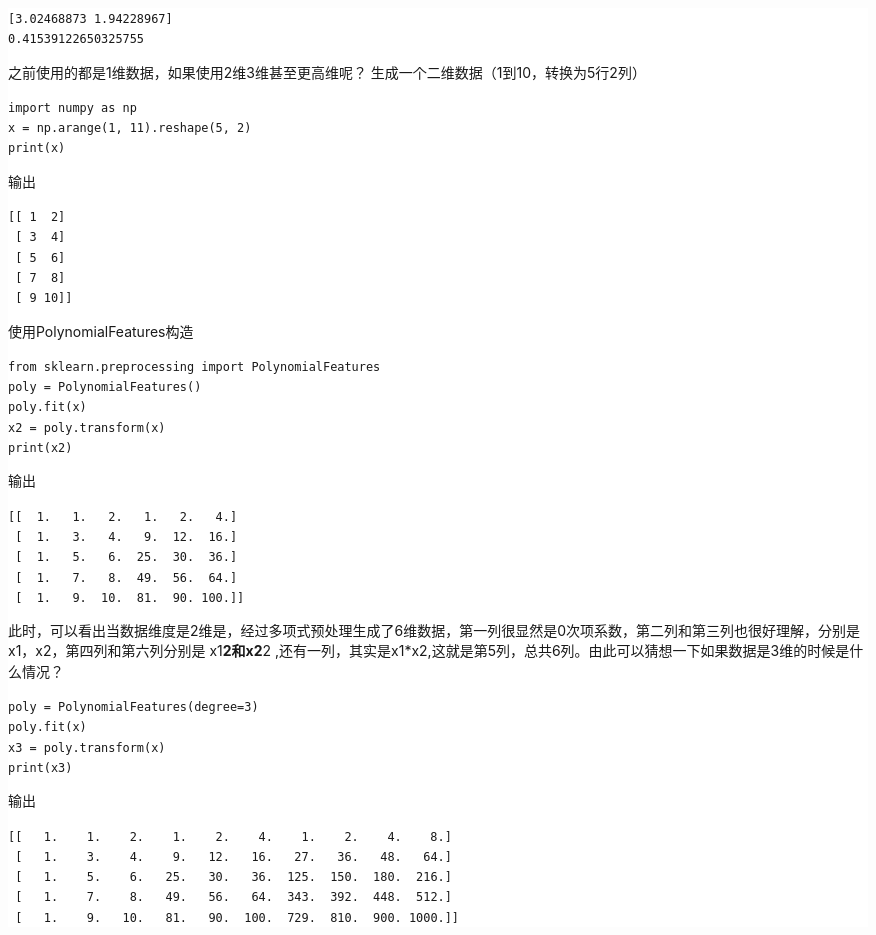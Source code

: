 ```
[3.02468873 1.94228967]
0.41539122650325755
```
之前使用的都是1维数据，如果使用2维3维甚至更高维呢？
生成一个二维数据（1到10，转换为5行2列）

```
import numpy as np
x = np.arange(1, 11).reshape(5, 2)
print(x)

```
输出
```
[[ 1  2]
 [ 3  4]
 [ 5  6]
 [ 7  8]
 [ 9 10]]
```
使用PolynomialFeatures构造
```
from sklearn.preprocessing import PolynomialFeatures
poly = PolynomialFeatures()
poly.fit(x)
x2 = poly.transform(x)
print(x2)
```
输出

```
[[  1.   1.   2.   1.   2.   4.]
 [  1.   3.   4.   9.  12.  16.]
 [  1.   5.   6.  25.  30.  36.]
 [  1.   7.   8.  49.  56.  64.]
 [  1.   9.  10.  81.  90. 100.]]
```
此时，可以看出当数据维度是2维是，经过多项式预处理生成了6维数据，第一列很显然是0次项系数，第二列和第三列也很好理解，分别是x1，x2，第四列和第六列分别是 x1**2和x2**2 ,还有一列，其实是x1*x2,这就是第5列，总共6列。由此可以猜想一下如果数据是3维的时候是什么情况？

```
poly = PolynomialFeatures(degree=3)
poly.fit(x)
x3 = poly.transform(x)
print(x3)
```
输出
```
[[   1.    1.    2.    1.    2.    4.    1.    2.    4.    8.]
 [   1.    3.    4.    9.   12.   16.   27.   36.   48.   64.]
 [   1.    5.    6.   25.   30.   36.  125.  150.  180.  216.]
 [   1.    7.    8.   49.   56.   64.  343.  392.  448.  512.]
 [   1.    9.   10.   81.   90.  100.  729.  810.  900. 1000.]]
```